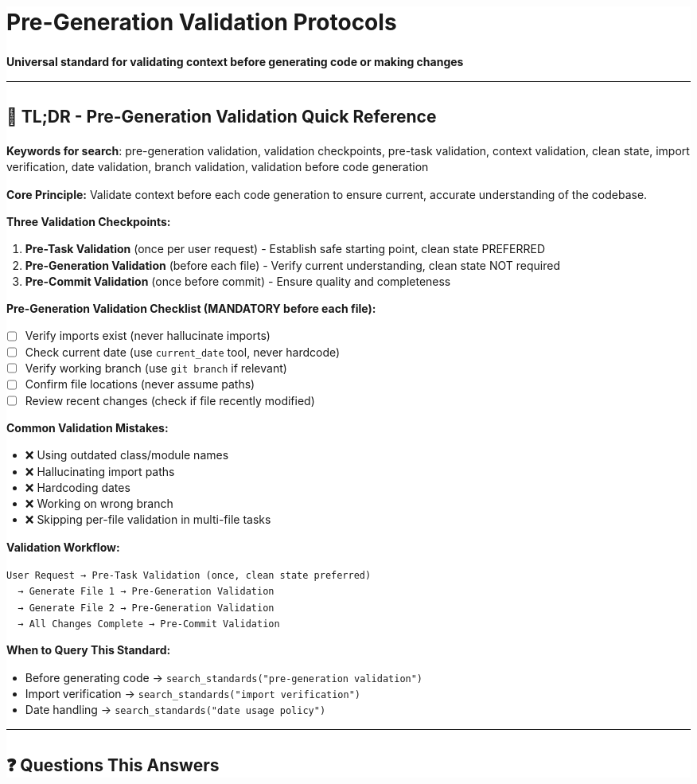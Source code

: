 # Pre-Generation Validation Protocols

**Universal standard for validating context before generating code or making changes**

---

## 🎯 TL;DR - Pre-Generation Validation Quick Reference

**Keywords for search**: pre-generation validation, validation checkpoints, pre-task validation, context validation, clean state, import verification, date validation, branch validation, validation before code generation

**Core Principle:** Validate context before each code generation to ensure current, accurate understanding of the codebase.

**Three Validation Checkpoints:**
1. **Pre-Task Validation** (once per user request) - Establish safe starting point, clean state PREFERRED
2. **Pre-Generation Validation** (before each file) - Verify current understanding, clean state NOT required
3. **Pre-Commit Validation** (once before commit) - Ensure quality and completeness

**Pre-Generation Validation Checklist (MANDATORY before each file):**
- [ ] Verify imports exist (never hallucinate imports)
- [ ] Check current date (use `current_date` tool, never hardcode)
- [ ] Verify working branch (use `git branch` if relevant)
- [ ] Confirm file locations (never assume paths)
- [ ] Review recent changes (check if file recently modified)

**Common Validation Mistakes:**
- ❌ Using outdated class/module names
- ❌ Hallucinating import paths
- ❌ Hardcoding dates
- ❌ Working on wrong branch
- ❌ Skipping per-file validation in multi-file tasks

**Validation Workflow:**
```
User Request → Pre-Task Validation (once, clean state preferred)
  → Generate File 1 → Pre-Generation Validation
  → Generate File 2 → Pre-Generation Validation
  → All Changes Complete → Pre-Commit Validation
```

**When to Query This Standard:**
- Before generating code → `search_standards("pre-generation validation")`
- Import verification → `search_standards("import verification")`
- Date handling → `search_standards("date usage policy")`

---

## ❓ Questions This Answers
